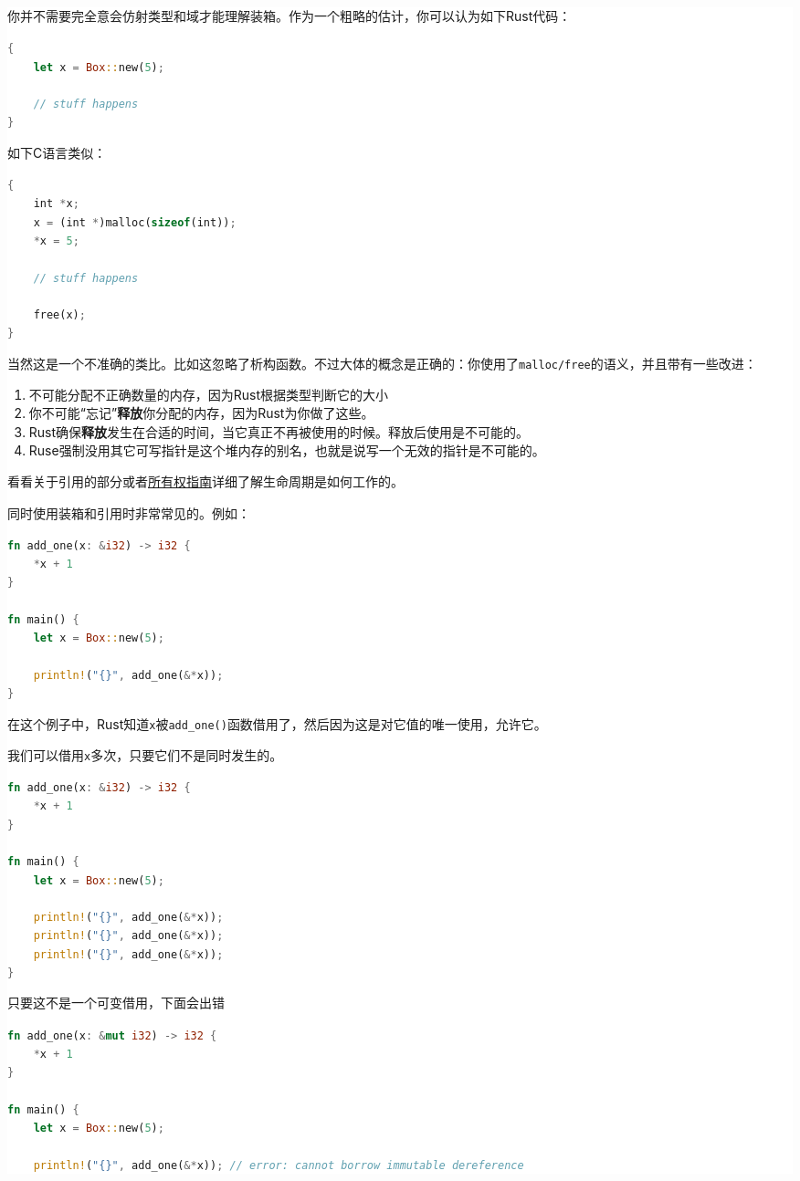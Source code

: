 你并不需要完全意会仿射类型和域才能理解装箱。作为一个粗略的估计，你可以认为如下Rust代码：
```rust
{
    let x = Box::new(5);

    // stuff happens
}
```
如下C语言类似：
```rust
{
    int *x;
    x = (int *)malloc(sizeof(int));
    *x = 5;

    // stuff happens

    free(x);
}
```
当然这是一个不准确的类比。比如这忽略了析构函数。不过大体的概念是正确的：你使用了`malloc/free`的语义，并且带有一些改进：

1. 不可能分配不正确数量的内存，因为Rust根据类型判断它的大小
2. 你不可能“忘记”**释放**你分配的内存，因为Rust为你做了这些。
3. Rust确保**释放**发生在合适的时间，当它真正不再被使用的时候。释放后使用是不可能的。
4. Ruse强制没用其它可写指针是这个堆内存的别名，也就是说写一个无效的指针是不可能的。

看看关于引用的部分或者[所有权指南](http://doc.rust-lang.org/book/ownership.html)详细了解生命周期是如何工作的。

同时使用装箱和引用时非常常见的。例如：
```rust
fn add_one(x: &i32) -> i32 {
    *x + 1
}

fn main() {
    let x = Box::new(5);

    println!("{}", add_one(&*x));
}
```
在这个例子中，Rust知道`x`被`add_one()`函数借用了，然后因为这是对它值的唯一使用，允许它。

我们可以借用`x`多次，只要它们不是同时发生的。
```rust
fn add_one(x: &i32) -> i32 {
    *x + 1
}

fn main() {
    let x = Box::new(5);

    println!("{}", add_one(&*x));
    println!("{}", add_one(&*x));
    println!("{}", add_one(&*x));
}
```
只要这不是一个可变借用，下面会出错
```rust
fn add_one(x: &mut i32) -> i32 {
    *x + 1
}

fn main() {
    let x = Box::new(5);

    println!("{}", add_one(&*x)); // error: cannot borrow immutable dereference
```